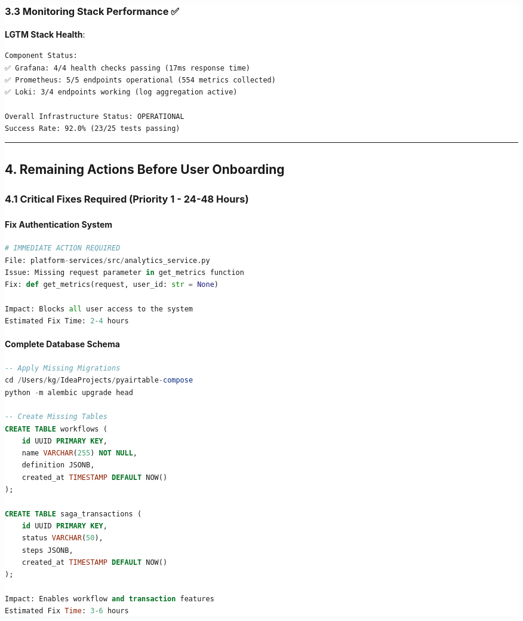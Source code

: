 ### 3.3 Monitoring Stack Performance ✅

**LGTM Stack Health**:
```
Component Status:
✅ Grafana: 4/4 health checks passing (17ms response time)
✅ Prometheus: 5/5 endpoints operational (554 metrics collected)
✅ Loki: 3/4 endpoints working (log aggregation active)

Overall Infrastructure Status: OPERATIONAL
Success Rate: 92.0% (23/25 tests passing)
```

---

## 4. Remaining Actions Before User Onboarding

### 4.1 Critical Fixes Required (Priority 1 - 24-48 Hours)

#### **Fix Authentication System**
```python
# IMMEDIATE ACTION REQUIRED
File: platform-services/src/analytics_service.py
Issue: Missing request parameter in get_metrics function
Fix: def get_metrics(request, user_id: str = None)

Impact: Blocks all user access to the system
Estimated Fix Time: 2-4 hours
```

#### **Complete Database Schema**
```sql
-- Apply Missing Migrations
cd /Users/kg/IdeaProjects/pyairtable-compose
python -m alembic upgrade head

-- Create Missing Tables
CREATE TABLE workflows (
    id UUID PRIMARY KEY,
    name VARCHAR(255) NOT NULL,
    definition JSONB,
    created_at TIMESTAMP DEFAULT NOW()
);

CREATE TABLE saga_transactions (
    id UUID PRIMARY KEY,
    status VARCHAR(50),
    steps JSONB,
    created_at TIMESTAMP DEFAULT NOW()
);

Impact: Enables workflow and transaction features
Estimated Fix Time: 3-6 hours
```
